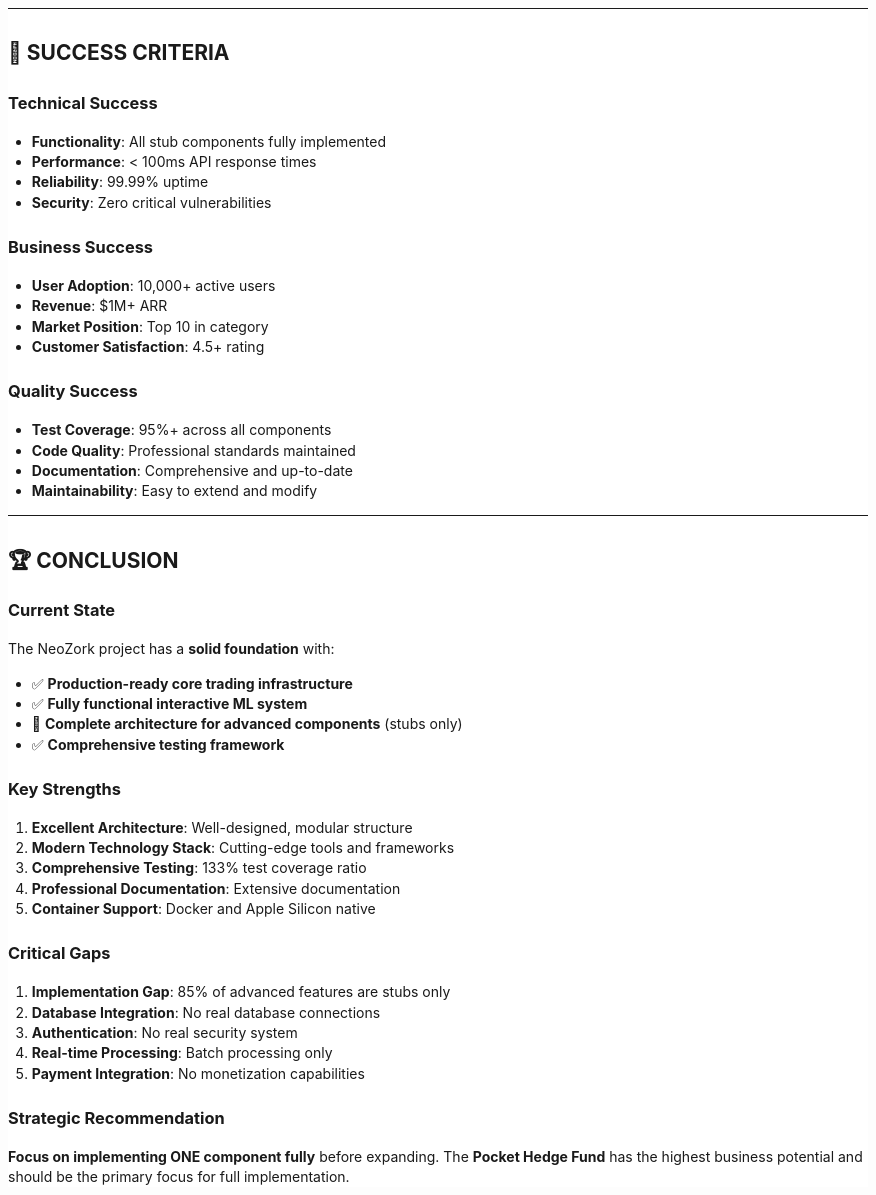 
---

## 🎯 **SUCCESS CRITERIA**

### **Technical Success**
- **Functionality**: All stub components fully implemented
- **Performance**: < 100ms API response times
- **Reliability**: 99.99% uptime
- **Security**: Zero critical vulnerabilities

### **Business Success**
- **User Adoption**: 10,000+ active users
- **Revenue**: $1M+ ARR
- **Market Position**: Top 10 in category
- **Customer Satisfaction**: 4.5+ rating

### **Quality Success**
- **Test Coverage**: 95%+ across all components
- **Code Quality**: Professional standards maintained
- **Documentation**: Comprehensive and up-to-date
- **Maintainability**: Easy to extend and modify

---

## 🏆 **CONCLUSION**

### **Current State**
The NeoZork project has a **solid foundation** with:
- ✅ **Production-ready core trading infrastructure**
- ✅ **Fully functional interactive ML system**
- 🚧 **Complete architecture for advanced components** (stubs only)
- ✅ **Comprehensive testing framework**

### **Key Strengths**
1. **Excellent Architecture**: Well-designed, modular structure
2. **Modern Technology Stack**: Cutting-edge tools and frameworks
3. **Comprehensive Testing**: 133% test coverage ratio
4. **Professional Documentation**: Extensive documentation
5. **Container Support**: Docker and Apple Silicon native

### **Critical Gaps**
1. **Implementation Gap**: 85% of advanced features are stubs only
2. **Database Integration**: No real database connections
3. **Authentication**: No real security system
4. **Real-time Processing**: Batch processing only
5. **Payment Integration**: No monetization capabilities

### **Strategic Recommendation**
**Focus on implementing ONE component fully** before expanding. The **Pocket Hedge Fund** has the highest business potential and should be the primary focus for full implementation.
